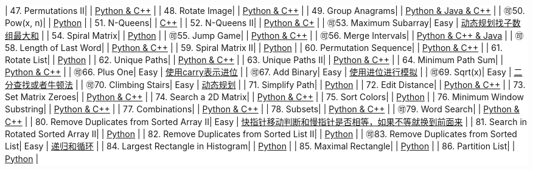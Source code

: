 | 47. Permutations II|  | [Python & C++]( https://blog.csdn.net/fuxuemingzhu/article/details/79513261) |
| 48. Rotate Image|  | [Python & C++]( https://blog.csdn.net/fuxuemingzhu/article/details/79451733) |
| 49. Group Anagrams|  | [Python & Java & C++]( https://blog.csdn.net/fuxuemingzhu/article/details/69831375) |
| :accept:50. Pow(x, n)|  | [Python]( https://blog.csdn.net/fuxuemingzhu/article/details/82960833) |
| 51. N-Queens|  | [C++]( https://blog.csdn.net/fuxuemingzhu/article/details/85227593) |
| 52. N-Queens II|  | [Python & C+]( https://blog.csdn.net/fuxuemingzhu/article/details/79517109) |
| :accept:53. Maximum Subarray| Easy | [动态规划找子数组最大和](https://blog.csdn.net/fuxuemingzhu/article/details/71101802) |
| 54. Spiral Matrix|  | [Python]( https://blog.csdn.net/fuxuemingzhu/article/details/79541501) |
| :accept:55. Jump Game|  | [Python & C++]( https://blog.csdn.net/fuxuemingzhu/article/details/83504437) |
| :accept:56. Merge Intervals|  | [Python & C++ & Java]( https://blog.csdn.net/fuxuemingzhu/article/details/69078468) |
| :accept:58. Length of Last Word|  | [Python & C++]( https://blog.csdn.net/fuxuemingzhu/article/details/77530874) |
| 59. Spiral Matrix II|  | [Python]( https://blog.csdn.net/fuxuemingzhu/article/details/79541687) |
| 60. Permutation Sequence|  | [Python & C++]( https://blog.csdn.net/fuxuemingzhu/article/details/80658810) |
| 61. Rotate List|  | [Python]( https://blog.csdn.net/fuxuemingzhu/article/details/80788107) |
| 62. Unique Paths|  | [Python & C++]( https://blog.csdn.net/fuxuemingzhu/article/details/79337352) |
| 63. Unique Paths II|  | [Python & C++]( https://blog.csdn.net/fuxuemingzhu/article/details/83154114) |
| 64. Minimum Path Sum|  | [Python & C++]( https://blog.csdn.net/fuxuemingzhu/article/details/82620422) |
| :accept:66. Plus One| Easy | [使用carry表示进位](https://blog.csdn.net/fuxuemingzhu/article/details/51346096) |
| :accept:67. Add Binary| Easy | [使用进位进行模拟](https://blog.csdn.net/fuxuemingzhu/article/details/77341154) |
| :accept:69. Sqrt(x)| Easy | [二分查找或者牛顿法](https://blog.csdn.net/fuxuemingzhu/article/details/79254648) |
| :accept:70. Climbing Stairs| Easy | [动态规划](https://blog.csdn.net/fuxuemingzhu/article/details/51290778) |
| 71. Simplify Path|  | [Python]( https://blog.csdn.net/fuxuemingzhu/article/details/80812350) |
| 72. Edit Distance|  | [Python & C++]( https://blog.csdn.net/fuxuemingzhu/article/details/84935585) |
| 73. Set Matrix Zeroes|  | [Python & C++]( https://blog.csdn.net/fuxuemingzhu/article/details/82852620) |
| 74. Search a 2D Matrix|  | [Python & C++]( https://blog.csdn.net/fuxuemingzhu/article/details/79459200) |
| 75. Sort Colors|  | [Python]( https://blog.csdn.net/fuxuemingzhu/article/details/79392195) |
| 76. Minimum Window Substring|  | [Python & C++]( https://blog.csdn.net/fuxuemingzhu/article/details/82931106) |
| 77. Combinations|  | [Python & C++]( https://blog.csdn.net/fuxuemingzhu/article/details/79515180) |
| 78. Subsets|  | [Python & C++]( https://blog.csdn.net/fuxuemingzhu/article/details/79359540) |
| :accept:79. Word Search|  | [Python & C++]( https://blog.csdn.net/fuxuemingzhu/article/details/79386066) |
| 80. Remove Duplicates from Sorted Array II| Easy | [快指针移动判断和慢指针是否相等，如果不等就换到前面来](https://blog.csdn.net/fuxuemingzhu/article/details/82829709) |
| 81. Search in Rotated Sorted Array II|  | [Python]( https://blog.csdn.net/fuxuemingzhu/article/details/83214278) |
| 82. Remove Duplicates from Sorted List II|  | [Python]( https://blog.csdn.net/fuxuemingzhu/article/details/80786545) |
| :accept:83. Remove Duplicates from Sorted List| Easy | [递归和循环](https://blog.csdn.net/fuxuemingzhu/article/details/51290506) |
| 84. Largest Rectangle in Histogram|  | [Python]( https://blog.csdn.net/fuxuemingzhu/article/details/82977472) |
| 85. Maximal Rectangle|  | [Python]( https://blog.csdn.net/fuxuemingzhu/article/details/82993139) |
| 86. Partition List|  | [Python]( https://blog.csdn.net/fuxuemingzhu/article/details/80793501) |